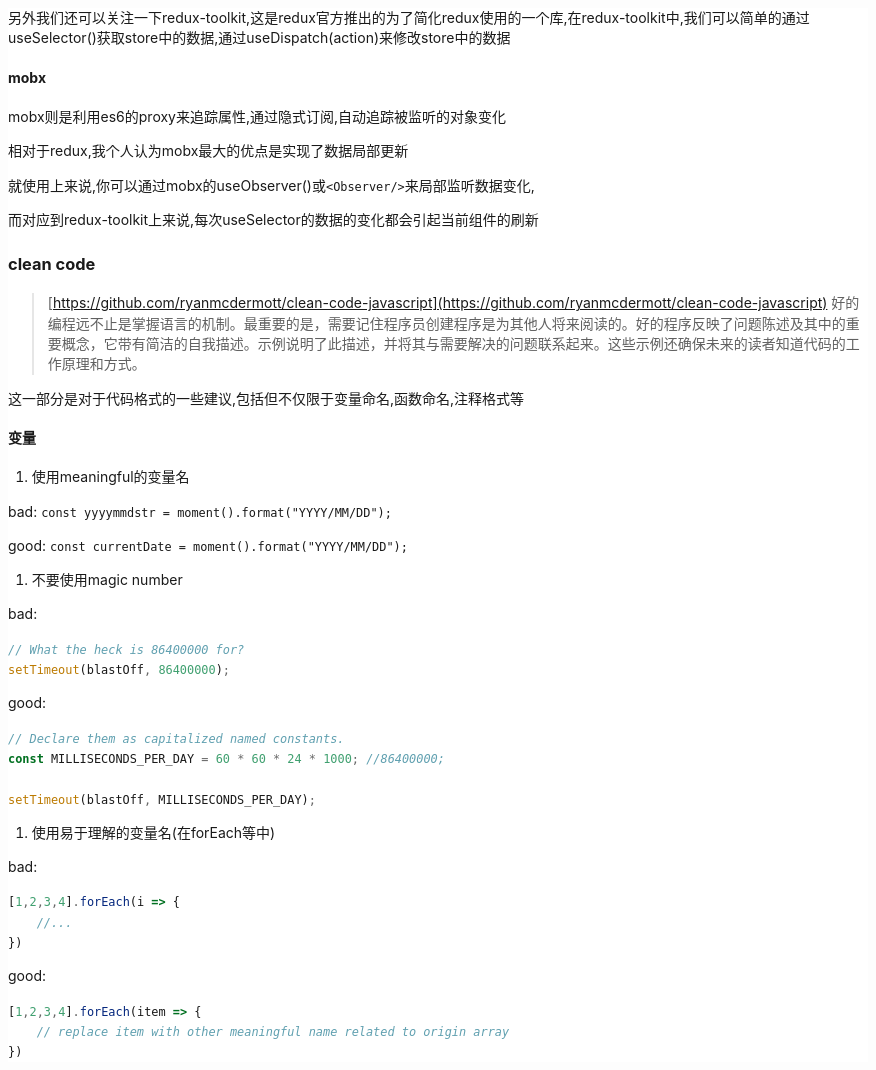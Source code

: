 另外我们还可以关注一下redux-toolkit,这是redux官方推出的为了简化redux使用的一个库,在redux-toolkit中,我们可以简单的通过useSelector()获取store中的数据,通过useDispatch(action)来修改store中的数据

#### mobx

mobx则是利用es6的proxy来追踪属性,通过隐式订阅,自动追踪被监听的对象变化

相对于redux,我个人认为mobx最大的优点是实现了数据局部更新

就使用上来说,你可以通过mobx的useObserver()或`<Observer/>`来局部监听数据变化,

而对应到redux-toolkit上来说,每次useSelector的数据的变化都会引起当前组件的刷新

### <b>clean code</b>

> [https://github.com/ryanmcdermott/clean-code-javascript](https://github.com/ryanmcdermott/clean-code-javascript)
> 好的编程远不止是掌握语言的机制。最重要的是，需要记住程序员创建程序是为其他人将来阅读的。好的程序反映了问题陈述及其中的重要概念，它带有简洁的自我描述。示例说明了此描述，并将其与需要解决的问题联系起来。这些示例还确保未来的读者知道代码的工作原理和方式。

这一部分是对于代码格式的一些建议,包括但不仅限于变量命名,函数命名,注释格式等

#### <b>变量</b>

1. 使用meaningful的变量名

bad: `const yyyymmdstr = moment().format("YYYY/MM/DD");`

good: `const currentDate = moment().format("YYYY/MM/DD");`

1. 不要使用magic number

bad:

```js
// What the heck is 86400000 for?
setTimeout(blastOff, 86400000);
```

good:

```js
// Declare them as capitalized named constants.
const MILLISECONDS_PER_DAY = 60 * 60 * 24 * 1000; //86400000;

setTimeout(blastOff, MILLISECONDS_PER_DAY);
```

1. 使用易于理解的变量名(在forEach等中)

bad:

```js
[1,2,3,4].forEach(i => {
    //...
})
```

good:

```js
[1,2,3,4].forEach(item => {
    // replace item with other meaningful name related to origin array
})
```

